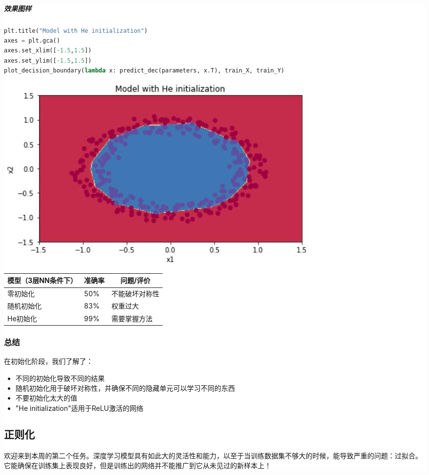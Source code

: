 ##### 效果图样

```python
plt.title("Model with He initialization")
axes = plt.gca()
axes.set_xlim([-1.5,1.5])
axes.set_ylim([-1.5,1.5])
plot_decision_boundary(lambda x: predict_dec(parameters, x.T), train_X, train_Y)
```

![](img/QQ截图20200816161543.jpg)

| 模型（3层NN条件下） | 准确率 | 问题/评价      |
| ------------------- | ------ | -------------- |
| 零初始化            | 50%    | 不能破坏对称性 |
| 随机初始化          | 83%    | 权重过大       |
| He初始化            | 99%    | 需要掌握方法   |

### 总结

在初始化阶段，我们了解了：

- 不同的初始化导致不同的结果
- 随机初始化用于破坏对称性，并确保不同的隐藏单元可以学习不同的东西
- 不要初始化太大的值
- "He initialization"适用于ReLU激活的网络

## 正则化

欢迎来到本周的第二个任务。深度学习模型具有如此大的灵活性和能力，以至于当训练数据集不够大的时候，能导致严重的问题：过拟合。它能确保在训练集上表现良好，但是训练出的网络并不能推广到它从未见过的新样本上！
